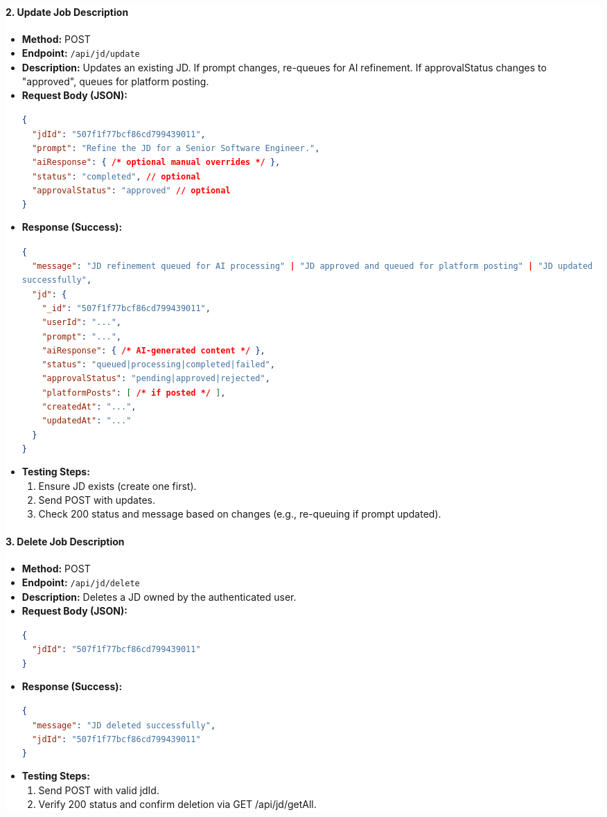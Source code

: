 #### 2. Update Job Description
- **Method:** POST
- **Endpoint:** `/api/jd/update`
- **Description:** Updates an existing JD. If prompt changes, re-queues for AI refinement. If approvalStatus changes to "approved", queues for platform posting.
- **Request Body (JSON):**
  ```json
  {
    "jdId": "507f1f77bcf86cd799439011",
    "prompt": "Refine the JD for a Senior Software Engineer.",
    "aiResponse": { /* optional manual overrides */ },
    "status": "completed", // optional
    "approvalStatus": "approved" // optional
  }
  ```
- **Response (Success):**
  ```json
  {
    "message": "JD refinement queued for AI processing" | "JD approved and queued for platform posting" | "JD updated successfully",
    "jd": {
      "_id": "507f1f77bcf86cd799439011",
      "userId": "...",
      "prompt": "...",
      "aiResponse": { /* AI-generated content */ },
      "status": "queued|processing|completed|failed",
      "approvalStatus": "pending|approved|rejected",
      "platformPosts": [ /* if posted */ ],
      "createdAt": "...",
      "updatedAt": "..."
    }
  }
  ```
- **Testing Steps:**
  1. Ensure JD exists (create one first).
  2. Send POST with updates.
  3. Check 200 status and message based on changes (e.g., re-queuing if prompt updated).

#### 3. Delete Job Description
- **Method:** POST
- **Endpoint:** `/api/jd/delete`
- **Description:** Deletes a JD owned by the authenticated user.
- **Request Body (JSON):**
  ```json
  {
    "jdId": "507f1f77bcf86cd799439011"
  }
  ```
- **Response (Success):**
  ```json
  {
    "message": "JD deleted successfully",
    "jdId": "507f1f77bcf86cd799439011"
  }
  ```
- **Testing Steps:**
  1. Send POST with valid jdId.
  2. Verify 200 status and confirm deletion via GET /api/jd/getAll.
